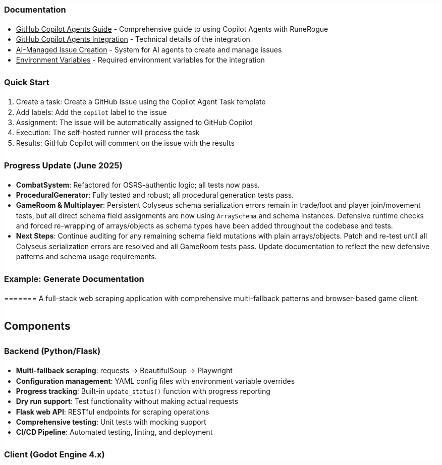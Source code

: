 ### Documentation

- [GitHub Copilot Agents Guide](docs/COPILOT_AGENTS_GUIDE.md) - Comprehensive guide to using Copilot Agents with RuneRogue
- [GitHub Copilot Agents Integration](docs/GITHUB_COPILOT_AGENTS.md) - Technical details of the integration
- [AI-Managed Issue Creation](docs/AI_MANAGED_ISSUES.md) - System for AI agents to create and manage issues
- [Environment Variables](docs/ENVIRONMENT_VARIABLES.md) - Required environment variables for the integration

### Quick Start

1. Create a task: Create a GitHub Issue using the Copilot Agent Task template
2. Add labels: Add the `copilot` label to the issue
3. Assignment: The issue will be automatically assigned to GitHub Copilot
4. Execution: The self-hosted runner will process the task
5. Results: GitHub Copilot will comment on the issue with the results

### Progress Update (June 2025)

- **CombatSystem**: Refactored for OSRS-authentic logic; all tests now pass.
- **ProceduralGenerator**: Fully tested and robust; all procedural generation tests pass.
- **GameRoom & Multiplayer**: Persistent Colyseus schema serialization errors remain in trade/loot and player join/movement tests, but all direct schema field assignments are now using `ArraySchema` and schema instances. Defensive runtime checks and forced re-wrapping of arrays/objects as schema types have been added throughout the codebase and tests.
- **Next Steps**: Continue auditing for any remaining schema field mutations with plain arrays/objects. Patch and re-test until all Colyseus serialization errors are resolved and all GameRoom tests pass. Update documentation to reflect the new defensive patterns and schema usage requirements.

### Example: Generate Documentation

=======
A full-stack web scraping application with comprehensive multi-fallback patterns and browser-based game client.

## Components

### Backend (Python/Flask)

- **Multi-fallback scraping**: requests → BeautifulSoup → Playwright
- **Configuration management**: YAML config files with environment variable overrides
- **Progress tracking**: Built-in `update_status()` function with progress reporting
- **Dry run support**: Test functionality without making actual requests
- **Flask web API**: RESTful endpoints for scraping operations
- **Comprehensive testing**: Unit tests with mocking support
- **CI/CD Pipeline**: Automated testing, linting, and deployment

### Client (Godot Engine 4.x)
